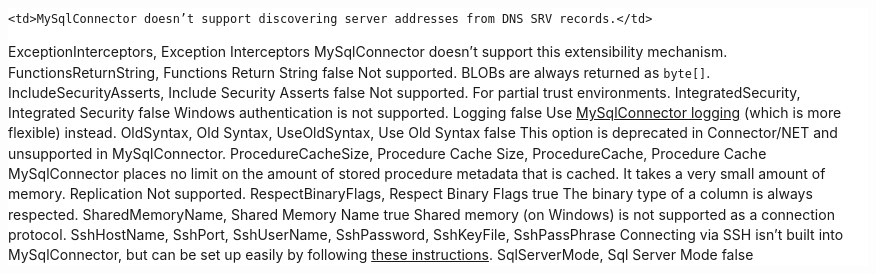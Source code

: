     <td>MySqlConnector doesn’t support discovering server addresses from DNS SRV records.</td>
  </tr>
  <tr id="ExceptionInterceptors">
    <td>ExceptionInterceptors, Exception Interceptors</td>
    <td></td>
    <td>MySqlConnector doesn’t support this extensibility mechanism.</td>
  </tr>
  <tr id="FunctionsReturnString">
    <td>FunctionsReturnString, Functions Return String</td>
    <td>false</td>
    <td>Not supported. BLOBs are always returned as <code>byte[]</code>.</td>
  </tr>
  <tr id="IncludeSecurityAsserts">
    <td>IncludeSecurityAsserts, Include Security Asserts</td>
    <td>false</td>
    <td>Not supported. For partial trust environments.</td>
  </tr>
  <tr id="IntegratedSecurity">
    <td>IntegratedSecurity, Integrated Security</td>
    <td>false</td>
    <td>Windows authentication is not supported.</td>
  </tr>
  <tr id="Logging">
    <td>Logging</td>
    <td>false</td>
    <td>Use <a href="/overview/logging/">MySqlConnector logging</a> (which is more flexible) instead.</td>
  </tr>
  <tr id="OldSyntax">
    <td>OldSyntax, Old Syntax, UseOldSyntax, Use Old Syntax</td>
    <td>false</td>
    <td>This option is deprecated in Connector/NET and unsupported in MySqlConnector.</td>
  </tr>
  <tr id="ProcedureCacheSize">
    <td>ProcedureCacheSize, Procedure Cache Size, ProcedureCache, Procedure Cache</td>
    <td></td>
    <td>MySqlConnector places no limit on the amount of stored procedure metadata that is cached. It takes a very small amount of memory.</td>
  </tr>
  <tr id="Replication">
    <td>Replication</td>
    <td></td>
    <td>Not supported.</td>
  </tr>
  <tr id="RespectBinaryFlags">
    <td>RespectBinaryFlags, Respect Binary Flags</td>
    <td>true</td>
    <td>The binary type of a column is always respected.</td>
  </tr>
  <tr id="SharedMemoryName">
    <td>SharedMemoryName, Shared Memory Name</td>
    <td>true</td>
    <td>Shared memory (on Windows) is not supported as a connection protocol.</td>
  </tr>
  <tr id="SshHostName">
    <td>SshHostName, SshPort, SshUserName, SshPassword, SshKeyFile, SshPassPhrase</td>
    <td></td>
    <td>Connecting via SSH isn’t built into MySqlConnector, but can be set up easily by following <a href="tutorials/connect-ssh/" title="Connecting to MySQL Server with SSH from C#">these instructions</a>.</td>
  </tr>
  <tr id="SqlServerMode">
    <td>SqlServerMode, Sql Server Mode</td>
    <td>false</td>